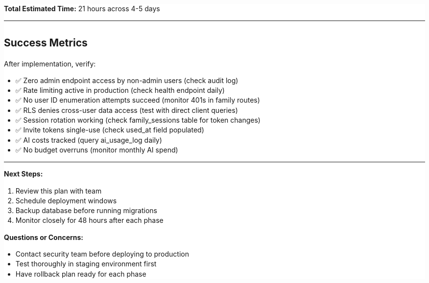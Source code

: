 **Total Estimated Time:** 21 hours across 4-5 days

---

## Success Metrics

After implementation, verify:
- ✅ Zero admin endpoint access by non-admin users (check audit log)
- ✅ Rate limiting active in production (check health endpoint daily)
- ✅ No user ID enumeration attempts succeed (monitor 401s in family routes)
- ✅ RLS denies cross-user data access (test with direct client queries)
- ✅ Session rotation working (check family_sessions table for token changes)
- ✅ Invite tokens single-use (check used_at field populated)
- ✅ AI costs tracked (query ai_usage_log daily)
- ✅ No budget overruns (monitor monthly AI spend)

---

**Next Steps:**
1. Review this plan with team
2. Schedule deployment windows
3. Backup database before running migrations
4. Monitor closely for 48 hours after each phase

**Questions or Concerns:**
- Contact security team before deploying to production
- Test thoroughly in staging environment first
- Have rollback plan ready for each phase
